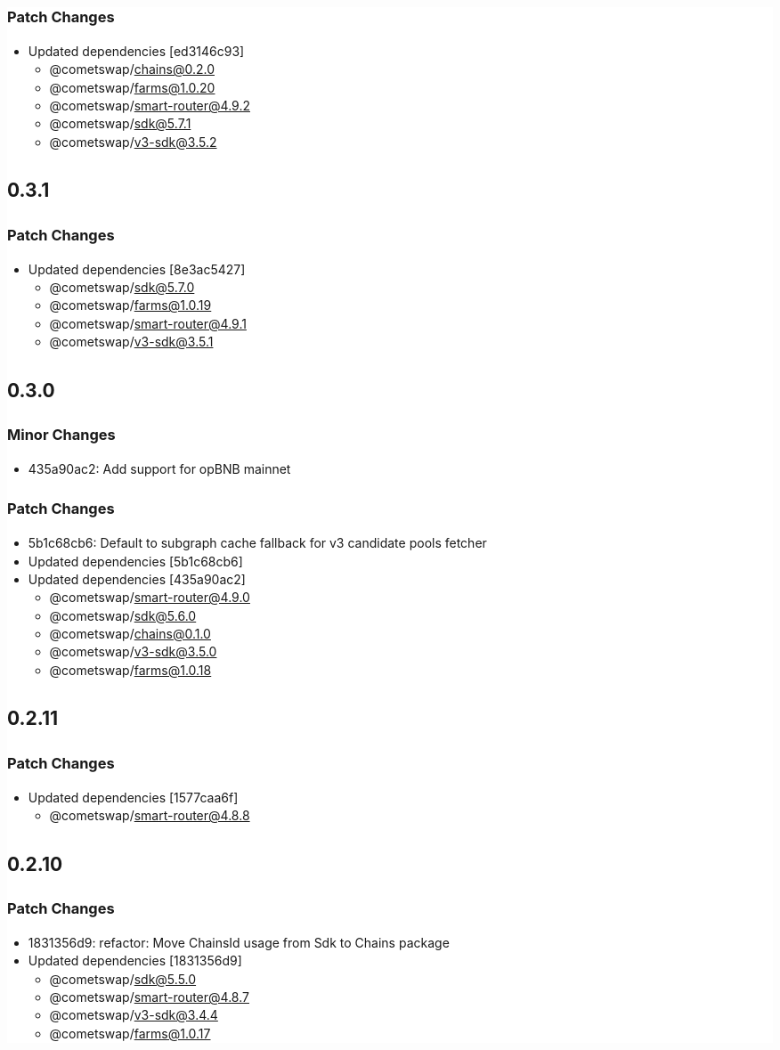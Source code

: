 ### Patch Changes

- Updated dependencies [ed3146c93]
  - @cometswap/chains@0.2.0
  - @cometswap/farms@1.0.20
  - @cometswap/smart-router@4.9.2
  - @cometswap/sdk@5.7.1
  - @cometswap/v3-sdk@3.5.2

## 0.3.1

### Patch Changes

- Updated dependencies [8e3ac5427]
  - @cometswap/sdk@5.7.0
  - @cometswap/farms@1.0.19
  - @cometswap/smart-router@4.9.1
  - @cometswap/v3-sdk@3.5.1

## 0.3.0

### Minor Changes

- 435a90ac2: Add support for opBNB mainnet

### Patch Changes

- 5b1c68cb6: Default to subgraph cache fallback for v3 candidate pools fetcher
- Updated dependencies [5b1c68cb6]
- Updated dependencies [435a90ac2]
  - @cometswap/smart-router@4.9.0
  - @cometswap/sdk@5.6.0
  - @cometswap/chains@0.1.0
  - @cometswap/v3-sdk@3.5.0
  - @cometswap/farms@1.0.18

## 0.2.11

### Patch Changes

- Updated dependencies [1577caa6f]
  - @cometswap/smart-router@4.8.8

## 0.2.10

### Patch Changes

- 1831356d9: refactor: Move ChainsId usage from Sdk to Chains package
- Updated dependencies [1831356d9]
  - @cometswap/sdk@5.5.0
  - @cometswap/smart-router@4.8.7
  - @cometswap/v3-sdk@3.4.4
  - @cometswap/farms@1.0.17
